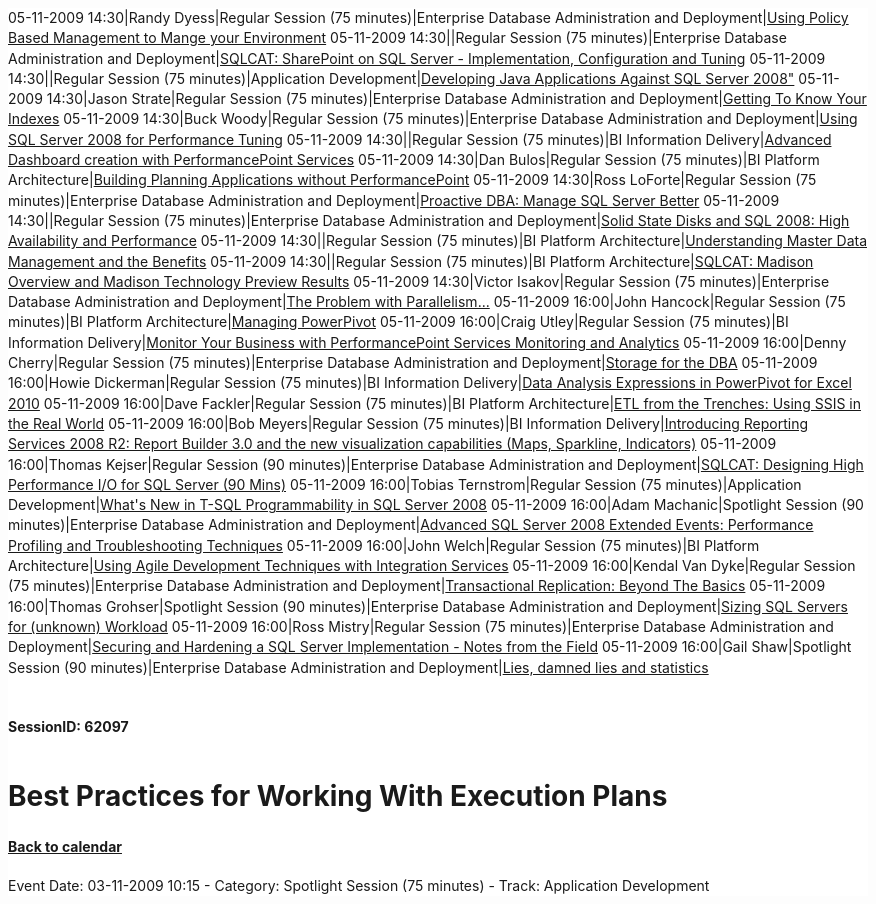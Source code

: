 05-11-2009 14:30|Randy Dyess|Regular Session (75 minutes)|Enterprise Database Administration and Deployment|[Using Policy Based Management to Mange your Environment](#sessionid-62209)
05-11-2009 14:30||Regular Session (75 minutes)|Enterprise Database Administration and Deployment|[SQLCAT: SharePoint on SQL Server - Implementation, Configuration and Tuning](#sessionid-62173)
05-11-2009 14:30||Regular Session (75 minutes)|Application Development|[Developing Java Applications Against SQL Server 2008"](#sessionid-62064)
05-11-2009 14:30|Jason Strate|Regular Session (75 minutes)|Enterprise Database Administration and Deployment|[Getting To Know Your Indexes](#sessionid-62181)
05-11-2009 14:30|Buck Woody|Regular Session (75 minutes)|Enterprise Database Administration and Deployment|[Using SQL Server 2008 for Performance Tuning](#sessionid-62179)
05-11-2009 14:30||Regular Session (75 minutes)|BI Information Delivery|[Advanced Dashboard creation with PerformancePoint Services](#sessionid-62150)
05-11-2009 14:30|Dan Bulos|Regular Session (75 minutes)|BI Platform Architecture|[Building Planning Applications without PerformancePoint](#sessionid-62120)
05-11-2009 14:30|Ross LoForte|Regular Session (75 minutes)|Enterprise Database Administration and Deployment|[Proactive DBA: Manage SQL Server Better](#sessionid-62169)
05-11-2009 14:30||Regular Session (75 minutes)|Enterprise Database Administration and Deployment|[Solid State Disks and SQL 2008: High Availability and Performance](#sessionid-62167)
05-11-2009 14:30||Regular Session (75 minutes)|BI Platform Architecture|[Understanding Master Data Management and the Benefits](#sessionid-62103)
05-11-2009 14:30||Regular Session (75 minutes)|BI Platform Architecture|[SQLCAT: Madison Overview and Madison Technology Preview Results](#sessionid-62109)
05-11-2009 14:30|Victor Isakov|Regular Session (75 minutes)|Enterprise Database Administration and Deployment|[The Problem with Parallelism...](#sessionid-62206)
05-11-2009 16:00|John Hancock|Regular Session (75 minutes)|BI Platform Architecture|[Managing PowerPivot](#sessionid-62115)
05-11-2009 16:00|Craig Utley|Regular Session (75 minutes)|BI Information Delivery|[Monitor Your Business with PerformancePoint Services Monitoring and Analytics](#sessionid-62151)
05-11-2009 16:00|Denny Cherry|Regular Session (75 minutes)|Enterprise Database Administration and Deployment|[Storage for the DBA](#sessionid-62203)
05-11-2009 16:00|Howie Dickerman|Regular Session (75 minutes)|BI Information Delivery|[Data Analysis Expressions in PowerPivot for Excel 2010](#sessionid-62147)
05-11-2009 16:00|Dave Fackler|Regular Session (75 minutes)|BI Platform Architecture|[ETL from the Trenches: Using SSIS in the Real World](#sessionid-62125)
05-11-2009 16:00|Bob Meyers|Regular Session (75 minutes)|BI Information Delivery|[Introducing Reporting Services 2008 R2: Report Builder 3.0 and the new visualization capabilities (Maps, Sparkline, Indicators)](#sessionid-62148)
05-11-2009 16:00|Thomas Kejser|Regular Session (90 minutes)|Enterprise Database Administration and Deployment|[SQLCAT: Designing High Performance I/O for SQL Server (90 Mins)](#sessionid-62202)
05-11-2009 16:00|Tobias Ternstrom|Regular Session (75 minutes)|Application Development|[What's New in T-SQL Programmability in SQL Server 2008](#sessionid-62085)
05-11-2009 16:00|Adam Machanic|Spotlight Session (90 minutes)|Enterprise Database Administration and Deployment|[Advanced SQL Server 2008 Extended Events: Performance Profiling and Troubleshooting Techniques](#sessionid-62216)
05-11-2009 16:00|John Welch|Regular Session (75 minutes)|BI Platform Architecture|[Using Agile Development Techniques with Integration Services](#sessionid-62110)
05-11-2009 16:00|Kendal Van Dyke|Regular Session (75 minutes)|Enterprise Database Administration and Deployment|[Transactional Replication: Beyond The Basics](#sessionid-62185)
05-11-2009 16:00|Thomas Grohser|Spotlight Session (90 minutes)|Enterprise Database Administration and Deployment|[Sizing SQL Servers for (unknown) Workload](#sessionid-62197)
05-11-2009 16:00|Ross Mistry|Regular Session (75 minutes)|Enterprise Database Administration and Deployment|[Securing and Hardening a SQL Server Implementation - Notes from the Field](#sessionid-62191)
05-11-2009 16:00|Gail Shaw|Spotlight Session (90 minutes)|Enterprise Database Administration and Deployment|[Lies, damned lies and statistics](#sessionid-62176)
# 
#### SessionID: 62097
# Best Practices for Working With Execution Plans
#### [Back to calendar](#id-727)
Event Date: 03-11-2009 10:15 - Category: Spotlight Session (75 minutes) - Track: Application Development